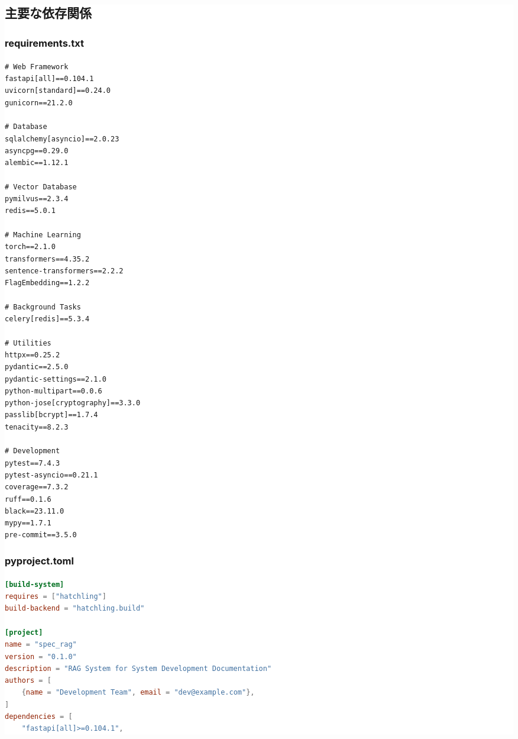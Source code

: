 ## 主要な依存関係

### requirements.txt

```txt
# Web Framework
fastapi[all]==0.104.1
uvicorn[standard]==0.24.0
gunicorn==21.2.0

# Database
sqlalchemy[asyncio]==2.0.23
asyncpg==0.29.0
alembic==1.12.1

# Vector Database
pymilvus==2.3.4
redis==5.0.1

# Machine Learning
torch==2.1.0
transformers==4.35.2
sentence-transformers==2.2.2
FlagEmbedding==1.2.2

# Background Tasks
celery[redis]==5.3.4

# Utilities
httpx==0.25.2
pydantic==2.5.0
pydantic-settings==2.1.0
python-multipart==0.0.6
python-jose[cryptography]==3.3.0
passlib[bcrypt]==1.7.4
tenacity==8.2.3

# Development
pytest==7.4.3
pytest-asyncio==0.21.1
coverage==7.3.2
ruff==0.1.6
black==23.11.0
mypy==1.7.1
pre-commit==3.5.0
```

### pyproject.toml

```toml
[build-system]
requires = ["hatchling"]
build-backend = "hatchling.build"

[project]
name = "spec_rag"
version = "0.1.0"
description = "RAG System for System Development Documentation"
authors = [
    {name = "Development Team", email = "dev@example.com"},
]
dependencies = [
    "fastapi[all]>=0.104.1",
```